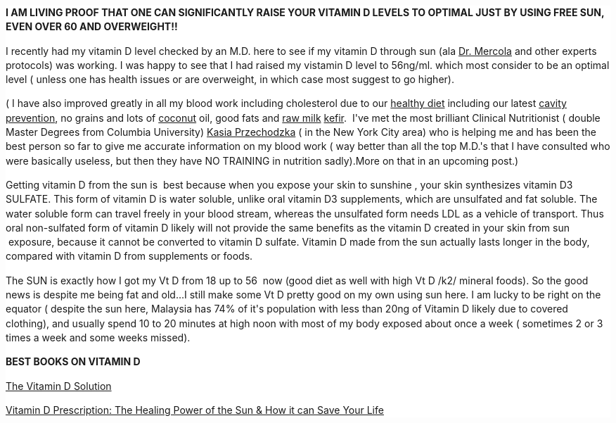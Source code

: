 **I AM LIVING PROOF THAT ONE CAN SIGNIFICANTLY RAISE YOUR VITAMIN D LEVELS TO OPTIMAL JUST BY USING FREE SUN, EVEN OVER 60 AND OVERWEIGHT!!**  
  
I recently had my vitamin D level checked by an M.D. here to see if my vitamin D through sun (ala [Dr. Mercola](http://articles.mercola.com/sites/articles/archive/2012/03/26/maximizing-vitamin-d-exposure.aspx "dr mercola and sun for vitamin d") and other experts protocols) was working. I was happy to see that I had raised my vistamin D level to 56ng/ml. which most consider to be an optimal level ( unless one has health issues or are overweight, in which case most suggest to go higher).  
  
( I have also improved greatly in all my blood work including cholesterol due to our [healthy diet](http://soultravelers3new.local/2012/04/health-organic-raw-foods-and-travel.html "healthy diet and travel") including our latest [cavity prevention](http://soultravelers3new.local/2013/03/curing-gum-disease-and-cavities-naturally.html "curiing and preventing cavities and gum disease"), no grains and lots of [coconut](http://soultravelers3new.local/2012/08/-superfood-healthy-coconut-tropical-nourishing-tradition-in-asia.html "coconut superfood") oil, good fats and [raw milk](http://soultravelers3new.local/2013/04/raw-milk-fast-and-cure.html "raw milk fast and cure") [kefir](http://soultravelers3new.local/2012/07/-how-to-make-kefir-easy-goats-milk-or-coconut-milk.html "coconut milk kefir").  I've met the most brilliant Clinical Nutritionist ( double Master Degrees from Columbia University) [Kasia Przechodzka](http://www.linkedin.com/pub/kasia-przechodzka-ms-cscs/b/854/93b "kasia przechodzka brilliant clinical nutritionist") ( in the New York City area) who is helping me and has been the best person so far to give me accurate information on my blood work ( way better than all the top M.D.'s that I have consulted who were basically useless, but then they have NO TRAINING in nutrition sadly).More on that in an upcoming post.)  
  

<iframe src="http://www.youtube.com/embed/nivlO0YV8Wg?rel=0" frameborder="0" height="315" width="560"></iframe>

  
  
Getting vitamin D from the sun is  best because when you expose your skin to sunshine , your skin synthesizes vitamin D3 SULFATE. This form of vitamin D is water soluble, unlike oral vitamin D3 supplements, which are unsulfated and fat soluble. The water soluble form can travel freely in your blood stream, whereas the unsulfated form needs LDL as a vehicle of transport. Thus oral non-sulfated form of vitamin D likely will not provide the same benefits as the vitamin D created in your skin from sun  exposure, because it cannot be converted to vitamin D sulfate. Vitamin D made from the sun actually lasts longer in the body, compared with vitamin D from supplements or foods.  
  
The SUN is exactly how I got my Vt D from 18 up to 56  now (good diet as well with high Vt D /k2/ mineral foods). So the good news is despite me being fat and old...I still make some Vt D pretty good on my own using sun here. I am lucky to be right on the equator ( despite the sun here, Malaysia has 74% of it's population with less than 20ng of Vitamin D likely due to covered clothing), and usually spend 10 to 20 minutes at high noon with most of my body exposed about once a week ( sometimes 2 or 3 times a week and some weeks missed).  
  

<iframe src="http://www.youtube.com/embed/6D9aANoN0-Y?rel=0" frameborder="0" height="315" width="420"></iframe>

  
  
**BEST BOOKS ON VITAMIN D**  
  
[The Vitamin D Solution](http://www.amazon.com/Vitamin-Solution-3-Step-Strategy-Problems/dp/0452296889 "the vitamin d solution")  
  
[Vitamin D Prescription: The Healing Power of the Sun & How it can Save Your Life](http://www.amazon.com/Vitamin-Prescription-Healing-Power-ebook/dp/B002B55DTA/ref=sr_1_10?s=books&ie=UTF8&qid=1369926908&sr=1-10&keywords=vitamin+d "vitamin d")  
  